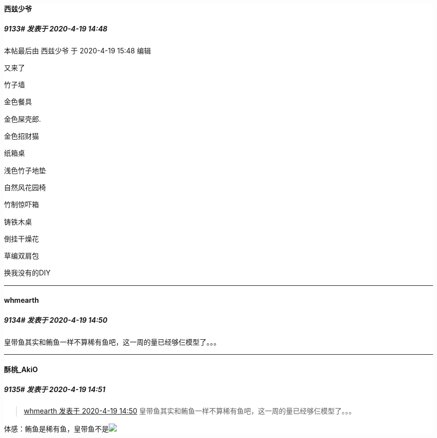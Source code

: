 ####  西兹少爷  
##### 9133#       发表于 2020-4-19 14:48



 本帖最后由 西兹少爷 于 2020-4-19 15:48 编辑 

又来了

竹子墙

金色餐具

金色屎壳郎.

金色招财猫

纸箱桌

浅色竹子地垫

自然风花园椅

竹制惊吓箱

铸铁木桌

倒挂干燥花

草编双肩包

换我没有的DIY 







-----

####  whmearth  
##### 9134#       发表于 2020-4-19 14:50




皇带鱼其实和鲔鱼一样不算稀有鱼吧，这一周的量已经够仨模型了。。。







-----

####  酥桃_AkiO  
##### 9135#       发表于 2020-4-19 14:51



<blockquote><a href="httphttps://bbs.saraba1st.com/2b/forum.php?mod=redirect&amp;goto=findpost&amp;pid=47133428&amp;ptid=1800312" target="_blank">whmearth 发表于 2020-4-19 14:50</a>
皇带鱼其实和鲔鱼一样不算稀有鱼吧，这一周的量已经够仨模型了。。。</blockquote>
体感：鲔鱼是稀有鱼，皇带鱼不是<img src="https://static.saraba1st.com/image/smiley/face2017/068.png" referrerpolicy="no-referrer">

